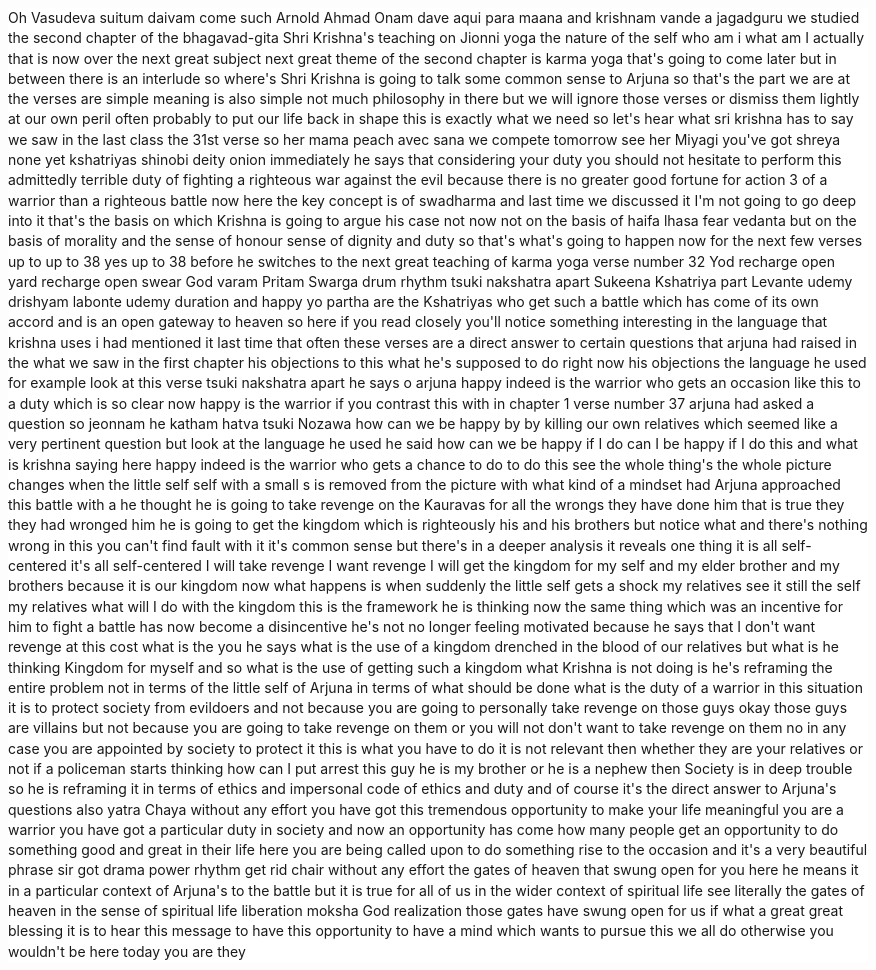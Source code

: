 Oh Vasudeva suitum daivam come such Arnold Ahmad Onam dave aqui para maana and krishnam vande a jagadguru we studied the second chapter of the bhagavad-gita Shri Krishna's teaching on Jionni yoga the nature of the self who am i what am I actually that is now over the next great subject next great theme of the second chapter is karma yoga that's going to come later but in between there is an interlude so where's Shri Krishna is going to talk some common sense to Arjuna so that's the part we are at the verses are simple meaning is also simple not much philosophy in there but we will ignore those verses or dismiss them lightly at our own peril often probably to put our life back in shape this is exactly what we need so let's hear what sri krishna has to say we saw in the last class the 31st verse so her mama peach avec sana we compete tomorrow see her Miyagi you've got shreya none yet kshatriyas shinobi deity onion immediately he says that considering your duty you should not hesitate to perform this admittedly terrible duty of fighting a righteous war against the evil because there is no greater good fortune for action 3 of a warrior than a righteous battle now here the key concept is of swadharma and last time we discussed it I'm not going to go deep into it that's the basis on which Krishna is going to argue his case not now not on the basis of haifa lhasa fear vedanta but on the basis of morality and the sense of honour sense of dignity and duty so that's what's going to happen now for the next few verses up to up to 38 yes up to 38 before he switches to the next great teaching of karma yoga verse number 32 Yod recharge open yard recharge open swear God varam Pritam Swarga drum rhythm tsuki nakshatra apart Sukeena Kshatriya part Levante udemy drishyam labonte udemy duration and happy yo partha are the Kshatriyas who get such a battle which has come of its own accord and is an open gateway to heaven so here if you read closely you'll notice something interesting in the language that krishna uses i had mentioned it last time that often these verses are a direct answer to certain questions that arjuna had raised in the what we saw in the first chapter his objections to this what he's supposed to do right now his objections the language he used for example look at this verse tsuki nakshatra apart he says o arjuna happy indeed is the warrior who gets an occasion like this to a duty which is so clear now happy is the warrior if you contrast this with in chapter 1 verse number 37 arjuna had asked a question so jeonnam he katham hatva tsuki Nozawa how can we be happy by by killing our own relatives which seemed like a very pertinent question but look at the language he used he said how can we be happy if I do can I be happy if I do this and what is krishna saying here happy indeed is the warrior who gets a chance to do to do this see the whole thing's the whole picture changes when the little self self with a small s is removed from the picture with what kind of a mindset had Arjuna approached this battle with a he thought he is going to take revenge on the Kauravas for all the wrongs they have done him that is true they they had wronged him he is going to get the kingdom which is righteously his and his brothers but notice what and there's nothing wrong in this you can't find fault with it it's common sense but there's in a deeper analysis it reveals one thing it is all self-centered it's all self-centered I will take revenge I want revenge I will get the kingdom for my self and my elder brother and my brothers because it is our kingdom now what happens is when suddenly the little self gets a shock my relatives see it still the self my relatives what will I do with the kingdom this is the framework he is thinking now the same thing which was an incentive for him to fight a battle has now become a disincentive he's not no longer feeling motivated because he says that I don't want revenge at this cost what is the you he says what is the use of a kingdom drenched in the blood of our relatives but what is he thinking Kingdom for myself and so what is the use of getting such a kingdom what Krishna is not doing is he's reframing the entire problem not in terms of the little self of Arjuna in terms of what should be done what is the duty of a warrior in this situation it is to protect society from evildoers and not because you are going to personally take revenge on those guys okay those guys are villains but not because you are going to take revenge on them or you will not don't want to take revenge on them no in any case you are appointed by society to protect it this is what you have to do it is not relevant then whether they are your relatives or not if a policeman starts thinking how can I put arrest this guy he is my brother or he is a nephew then Society is in deep trouble so he is reframing it in terms of ethics and impersonal code of ethics and duty and of course it's the direct answer to Arjuna's questions also yatra Chaya without any effort you have got this tremendous opportunity to make your life meaningful you are a warrior you have got a particular duty in society and now an opportunity has come how many people get an opportunity to do something good and great in their life here you are being called upon to do something rise to the occasion and it's a very beautiful phrase sir got drama power rhythm get rid chair without any effort the gates of heaven that swung open for you here he means it in a particular context of Arjuna's to the battle but it is true for all of us in the wider context of spiritual life see literally the gates of heaven in the sense of spiritual life liberation moksha God realization those gates have swung open for us if what a great great blessing it is to hear this message to have this opportunity to have a mind which wants to pursue this we all do otherwise you wouldn't be here today you are they